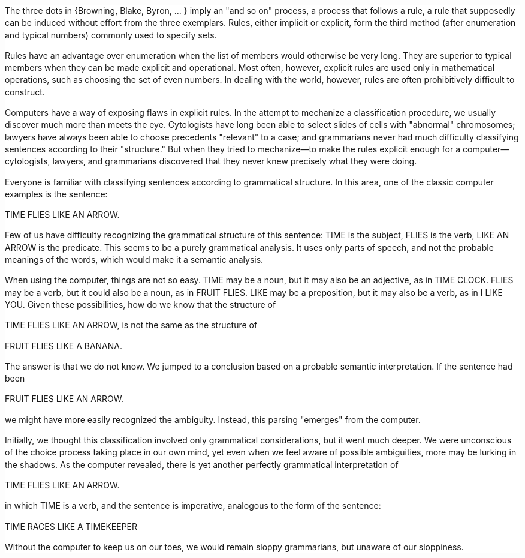 The three dots in {Browning, Blake, Byron, ... } imply an "and so on" process, a process that follows a rule, a rule that supposedly can be induced without effort from the three exemplars. Rules, either implicit or explicit, form the third method (after enumeration and typical numbers) commonly used to specify sets.

Rules have an advantage over enumeration when the list of members would otherwise be very long. They are superior to typical members when they can be made explicit and operational. Most often, however, explicit rules are used only in mathematical operations, such as choosing the set of even numbers. In dealing with the world, however, rules are often prohibitively difficult to construct.

Computers have a way of exposing flaws in explicit rules. In the attempt to mechanize a classification procedure, we usually discover much more than meets the eye. Cytologists have long been able to select slides of cells with "abnormal" chromosomes; lawyers have always been able to choose precedents "relevant" to a case; and grammarians never had much difficulty classifying sentences according to their "structure." But when they tried to mechanize—to make the rules explicit enough for a computer—cytologists, lawyers, and grammarians discovered that they never knew precisely what they were doing.

Everyone is familiar with classifying sentences according to grammatical structure. In this area, one of the classic computer examples is the sentence:

TIME FLIES LIKE AN ARROW.

Few of us have difficulty recognizing the grammatical structure of this sentence: TIME is the subject, FLIES is the verb, LIKE AN ARROW is the predicate. This seems to be a purely grammatical analysis. It uses only parts of speech, and not the probable meanings of the words, which would make it a semantic analysis.

When using the computer, things are not so easy. TIME may be a noun, but it may also be an adjective, as in TIME CLOCK. FLIES may be a verb, but it could also be a noun, as in FRUIT FLIES. LIKE may be a preposition, but it may also be a verb, as in I LIKE YOU. Given these possibilities, how do we know that the structure of

TIME FLIES LIKE AN ARROW, is not the same as the structure of

FRUIT FLIES LIKE A BANANA.

The answer is that we do not know. We jumped to a conclusion based on a probable semantic interpretation. If the sentence had been

FRUIT FLIES LIKE AN ARROW.

we might have more easily recognized the ambiguity. Instead, this parsing "emerges" from the computer.

Initially, we thought this classification involved only grammatical considerations, but it went much deeper. We were unconscious of the choice process taking place in our own mind, yet even when we feel aware of possible ambiguities, more may be lurking in the shadows. As the computer revealed, there is yet another perfectly grammatical interpretation of

TIME FLIES LIKE AN ARROW.

in which TIME is a verb, and the sentence is imperative, analogous to the form of the sentence:

TIME RACES LIKE A TIMEKEEPER

Without the computer to keep us on our toes, we would remain sloppy grammarians, but unaware of our sloppiness.
